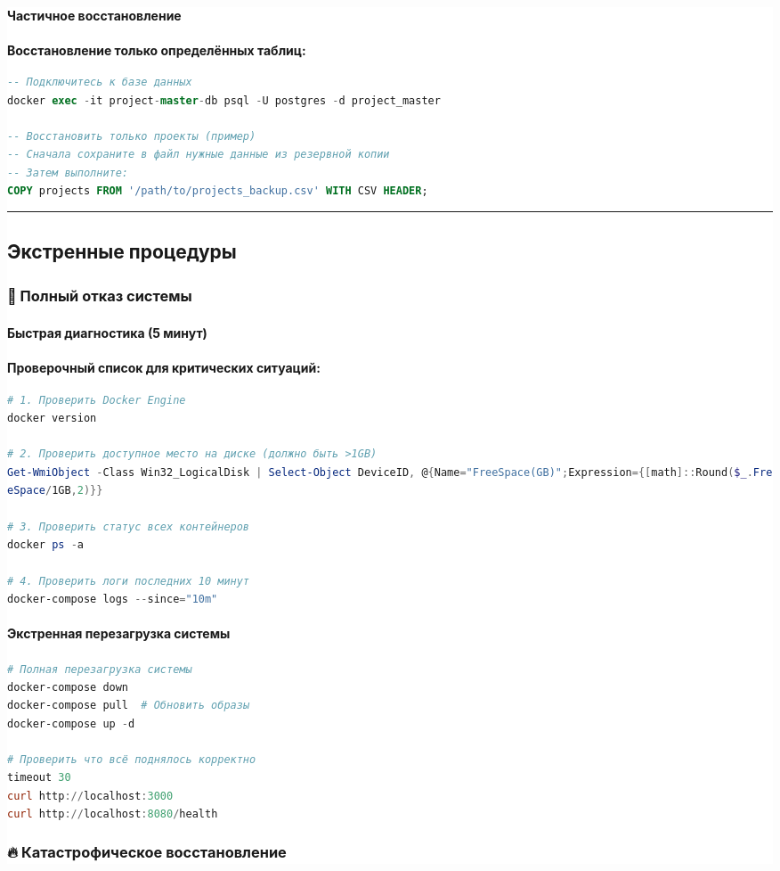 #### Частичное восстановление

**Восстановление только определённых таблиц:**

```sql
-- Подключитесь к базе данных
docker exec -it project-master-db psql -U postgres -d project_master

-- Восстановить только проекты (пример)
-- Сначала сохраните в файл нужные данные из резервной копии
-- Затем выполните:
COPY projects FROM '/path/to/projects_backup.csv' WITH CSV HEADER;
```

---

## Экстренные процедуры

### 🚨 Полный отказ системы

#### Быстрая диагностика (5 минут)

**Проверочный список для критических ситуаций:**

```powershell
# 1. Проверить Docker Engine
docker version

# 2. Проверить доступное место на диске (должно быть >1GB)
Get-WmiObject -Class Win32_LogicalDisk | Select-Object DeviceID, @{Name="FreeSpace(GB)";Expression={[math]::Round($_.FreeSpace/1GB,2)}}

# 3. Проверить статус всех контейнеров  
docker ps -a

# 4. Проверить логи последних 10 минут
docker-compose logs --since="10m"
```

#### Экстренная перезагрузка системы

```powershell
# Полная перезагрузка системы
docker-compose down
docker-compose pull  # Обновить образы
docker-compose up -d

# Проверить что всё поднялось корректно
timeout 30
curl http://localhost:3000
curl http://localhost:8080/health
```

### 🔥 Катастрофическое восстановление

